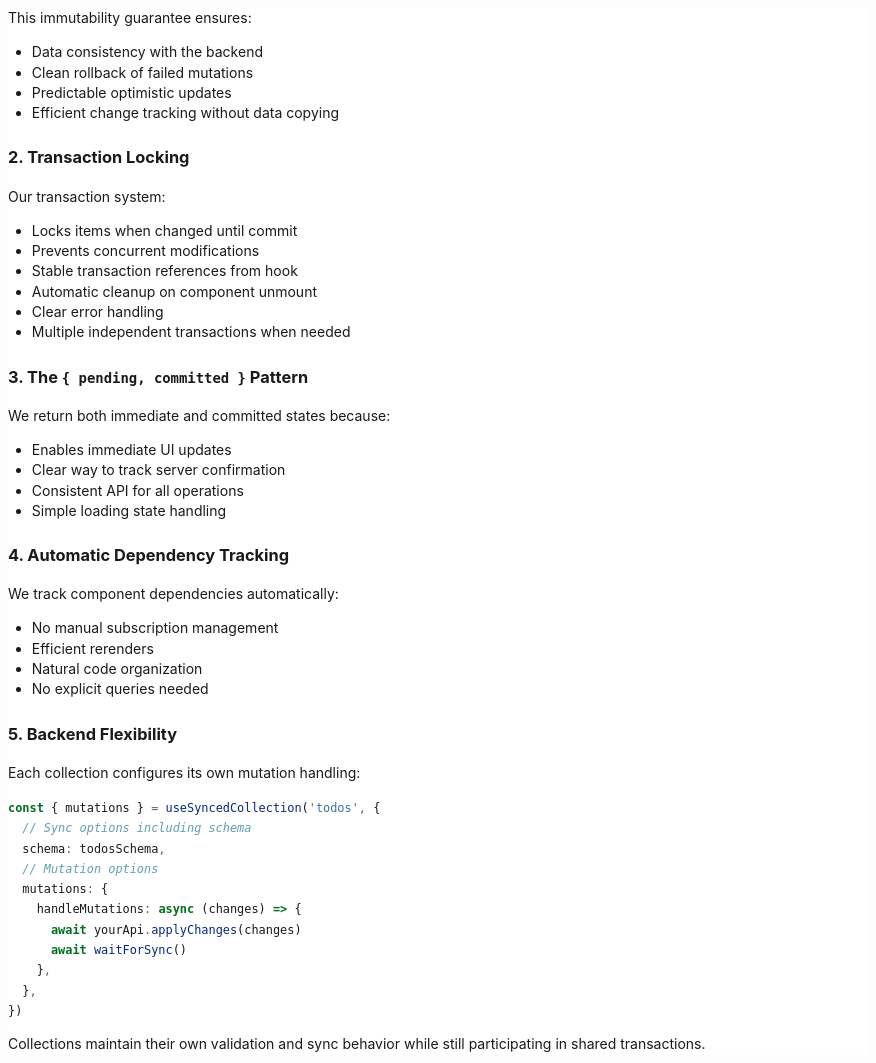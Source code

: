 This immutability guarantee ensures:

- Data consistency with the backend
- Clean rollback of failed mutations
- Predictable optimistic updates
- Efficient change tracking without data copying

### 2. Transaction Locking

Our transaction system:

- Locks items when changed until commit
- Prevents concurrent modifications
- Stable transaction references from hook
- Automatic cleanup on component unmount
- Clear error handling
- Multiple independent transactions when needed

### 3. The `{ pending, committed }` Pattern

We return both immediate and committed states because:

- Enables immediate UI updates
- Clear way to track server confirmation
- Consistent API for all operations
- Simple loading state handling

### 4. Automatic Dependency Tracking

We track component dependencies automatically:

- No manual subscription management
- Efficient rerenders
- Natural code organization
- No explicit queries needed

### 5. Backend Flexibility

Each collection configures its own mutation handling:

```typescript
const { mutations } = useSyncedCollection('todos', {
  // Sync options including schema
  schema: todosSchema,
  // Mutation options
  mutations: {
    handleMutations: async (changes) => {
      await yourApi.applyChanges(changes)
      await waitForSync()
    },
  },
})
```

Collections maintain their own validation and sync behavior while still participating in shared transactions.
